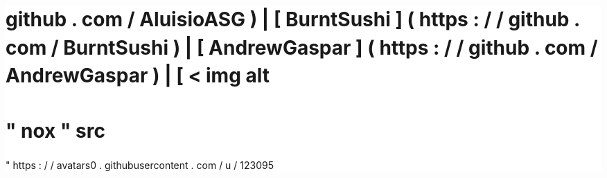 github
.
com
/
AluisioASG
)
|
[
BurntSushi
]
(
https
:
/
/
github
.
com
/
BurntSushi
)
|
[
AndrewGaspar
]
(
https
:
/
/
github
.
com
/
AndrewGaspar
)
|
[
<
img
alt
=
"
nox
"
src
=
"
https
:
/
/
avatars0
.
githubusercontent
.
com
/
u
/
123095